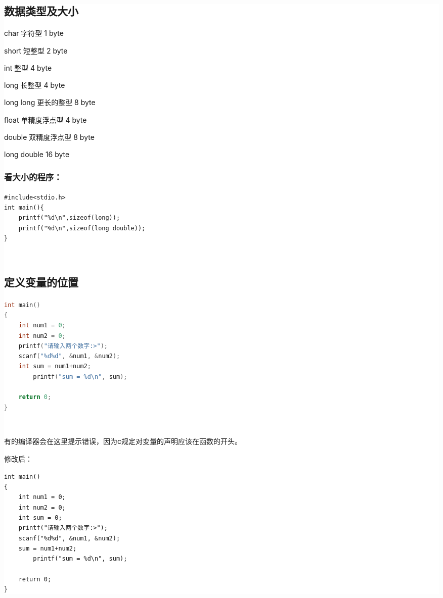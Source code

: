 ## 数据类型及大小

char 字符型 1 byte

short 短整型 2 byte

int 整型 4 byte

long 长整型 4 byte

long long 更长的整型 8 byte

float 单精度浮点型 4 byte

double 双精度浮点型 8 byte

long double        16 byte

### 看大小的程序：

```
#include<stdio.h>
int main(){
	printf("%d\n",sizeof(long));
	printf("%d\n",sizeof(long double));
}
```

![点击并拖拽以移动](data:image/gif;base64,R0lGODlhAQABAPABAP///wAAACH5BAEKAAAALAAAAAABAAEAAAICRAEAOw==)

## 定义变量的位置

```c
int main()
{
	int num1 = 0;
	int num2 = 0;
	printf("请输入两个数字:>");
	scanf("%d%d", &num1, &num2);
	int sum = num1+num2;
        printf("sum = %d\n", sum);

	return 0;
}
```

![点击并拖拽以移动](data:image/gif;base64,R0lGODlhAQABAPABAP///wAAACH5BAEKAAAALAAAAAABAAEAAAICRAEAOw==)

 有的编译器会在这里提示错误，因为c规定对变量的声明应该在函数的开头。

修改后：

```
int main()
{
	int num1 = 0;
	int num2 = 0;
	int sum = 0;
	printf("请输入两个数字:>");
	scanf("%d%d", &num1, &num2);
	sum = num1+num2;
        printf("sum = %d\n", sum);

	return 0;
}
```

